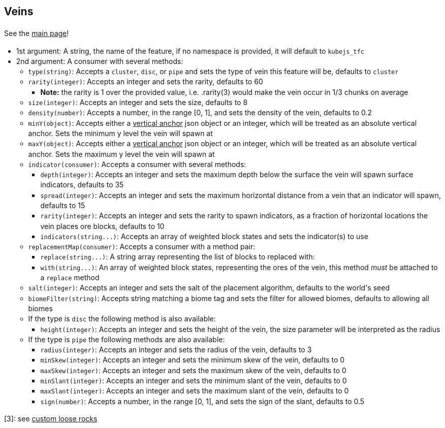 ## Veins

See the [main page](https://terrafirmacraft.github.io/Documentation/1.18.x/worldgen/features/veins/)!

- 1st argument: A string, the name of the feature, if no namespace is provided, it will default to `kubejs_tfc`
- 2nd argument: A consumer with several methods:
  - `type(string)`: Accepts a `cluster`, `disc`, or `pipe` and sets the type of vein this feature will be, defaults to `cluster`
  - `rarity(integer)`: Accepts an integer and sets the rarity, defaults to 60
    - **Note:** the rarity is 1 over the provided value, i.e. .rarity(3) would make the vein occur in 1/3 chunks on average
  - `size(integer)`: Accepts an integer and sets the size, defaults to 8
  - `density(number)`: Accepts a number, in the range [0, 1], and sets the density of the vein, defaults to 0.2
  - `minY(object)`: Accepts either a [vertical anchor](https://terrafirmacraft.github.io/Documentation/1.18.x/worldgen/common-types/#vertical-anchor) json object or an integer, which will be treated as an absolute vertical anchor. Sets the minimum y level the vein will spawn at
  - `maxY(object)`: Accepts either a [vertical anchor](https://terrafirmacraft.github.io/Documentation/1.18.x/worldgen/common-types/#vertical-anchor) json object or an integer, which will be treated as an absolute vertical anchor. Sets the maximum y level the vein will spawn at
  - `indicator(consumer)`: Accepts a consumer with several methods:
    - `depth(integer)`: Accepts an integer and sets the maximum depth below the surface the vein will spawn surface indicators, defaults to 35
    - `spread(integer)`: Accepts an integer and sets the maximum horizontal distance from a vein that an indicator will spawn, defaults to 15
    - `rarity(integer)`: Accepts an integer and sets the rarity to spawn indicators, as a fraction of horizontal locations the vein places ore blocks, defaults to 10
    - `indicators(string...)`: Accepts an array of weighted block states and sets the indicator(s) to use
  - `replacementMap(consumer)`: Accepts a consumer with a method pair:
    - `replace(string...)`: A string array representing the list of blocks to replaced with:
    - `with(string...)`: An array of weighted block states, representing the ores of the vein, this method *must* be attached to a `replace` method
  - `salt(integer)`: Accepts an integer and sets the salt of the placement algorithm, defaults to the world's seed
  - `biomeFilter(string)`: Accepts string matching a biome tag and sets the filter for allowed biomes, defaults to allowing all biomes
  - If the type is `disc` the following method is also available:
    - `height(integer)`: Accepts an integer and sets the height of the vein, the size parameter will be interpreted as the radius
  - If the type is `pipe` the following methods are also available:
    - `radius(integer)`: Accepts an integer and sets the radius of the vein, defaults to 3
    - `minSkew(integer)`: Accepts an integer and sets the minimum skew of the vein, defaults to 0
    - `maxSkew(integer)`: Accepts an integer and sets the maximum skew of the vein, defaults to 0
    - `minSlant(integer)`: Accepts an integer and sets the minimum slant of the vein, defaults to 0
    - `maxSlant(integer)`: Accepts an integer and sets the maximum slant of the vein, defaults to 0
    - `sign(number)`: Accepts a number, in the range [0, 1], and sets the sign of the slant, defaults to 0.5


[3]: see [custom loose rocks](https://github.com/Notenoughmail/KubeJS-TFC/wiki/Items-and-Blocks#loose-rock)